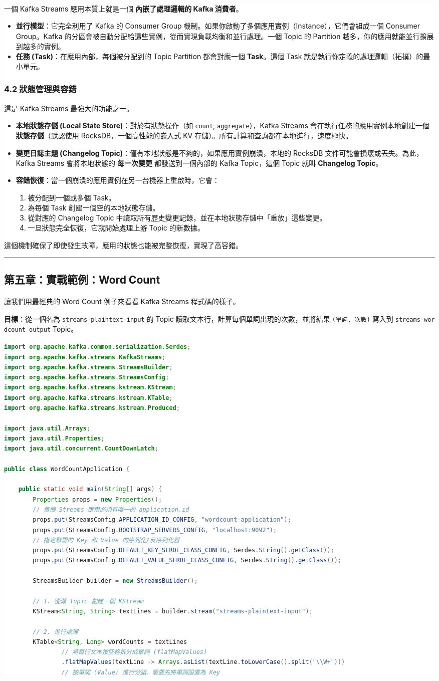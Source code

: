 一個 Kafka Streams 應用本質上就是一個 **內嵌了處理邏輯的 Kafka 消費者**。

*   **並行模型**：它完全利用了 Kafka 的 Consumer Group 機制。如果你啟動了多個應用實例（Instance），它們會組成一個 Consumer Group。Kafka 的分區會被自動分配給這些實例，從而實現負載均衡和並行處理。一個 Topic 的 Partition 越多，你的應用就能並行擴展到越多的實例。
*   **任務 (Task)**：在應用內部，每個被分配到的 Topic Partition 都會對應一個 **Task**。這個 Task 就是執行你定義的處理邏輯（拓撲）的最小單元。

### 4.2 狀態管理與容錯

這是 Kafka Streams 最強大的功能之一。

*   **本地狀態存儲 (Local State Store)**：對於有狀態操作（如 `count`, `aggregate`），Kafka Streams 會在執行任務的應用實例本地創建一個 **狀態存儲**（默認使用 RocksDB，一個高性能的嵌入式 KV 存儲）。所有計算和查詢都在本地進行，速度極快。

*   **變更日誌主題 (Changelog Topic)**：僅有本地狀態是不夠的，如果應用實例崩潰，本地的 RocksDB 文件可能會損壞或丟失。為此，Kafka Streams 會將本地狀態的 **每一次變更** 都發送到一個內部的 Kafka Topic，這個 Topic 就叫 **Changelog Topic**。

*   **容錯恢復**：當一個崩潰的應用實例在另一台機器上重啟時，它會：
    1.  被分配到一個或多個 Task。
    2.  為每個 Task 創建一個空的本地狀態存儲。
    3.  從對應的 Changelog Topic 中讀取所有歷史變更記錄，並在本地狀態存儲中「重放」這些變更。
    4.  一旦狀態完全恢復，它就開始處理上游 Topic 的新數據。

這個機制確保了即使發生故障，應用的狀態也能被完整恢復，實現了高容錯。

---

## 第五章：實戰範例：Word Count

讓我們用最經典的 Word Count 例子來看看 Kafka Streams 程式碼的樣子。

**目標**：從一個名為 `streams-plaintext-input` 的 Topic 讀取文本行，計算每個單詞出現的次數，並將結果 `(單詞, 次數)` 寫入到 `streams-wordcount-output` Topic。

```java
import org.apache.kafka.common.serialization.Serdes;
import org.apache.kafka.streams.KafkaStreams;
import org.apache.kafka.streams.StreamsBuilder;
import org.apache.kafka.streams.StreamsConfig;
import org.apache.kafka.streams.kstream.KStream;
import org.apache.kafka.streams.kstream.KTable;
import org.apache.kafka.streams.kstream.Produced;

import java.util.Arrays;
import java.util.Properties;
import java.util.concurrent.CountDownLatch;

public class WordCountApplication {

    public static void main(String[] args) {
        Properties props = new Properties();
        // 每個 Streams 應用必須有唯一的 application.id
        props.put(StreamsConfig.APPLICATION_ID_CONFIG, "wordcount-application");
        props.put(StreamsConfig.BOOTSTRAP_SERVERS_CONFIG, "localhost:9092");
        // 指定默認的 Key 和 Value 的序列化/反序列化器
        props.put(StreamsConfig.DEFAULT_KEY_SERDE_CLASS_CONFIG, Serdes.String().getClass());
        props.put(StreamsConfig.DEFAULT_VALUE_SERDE_CLASS_CONFIG, Serdes.String().getClass());

        StreamsBuilder builder = new StreamsBuilder();

        // 1. 從源 Topic 創建一個 KStream
        KStream<String, String> textLines = builder.stream("streams-plaintext-input");

        // 2. 進行處理
        KTable<String, Long> wordCounts = textLines
                // 將每行文本按空格拆分成單詞 (flatMapValues)
                .flatMapValues(textLine -> Arrays.asList(textLine.toLowerCase().split("\\W+")))
                // 按單詞 (Value) 進行分組，需要先將單詞設置為 Key
```